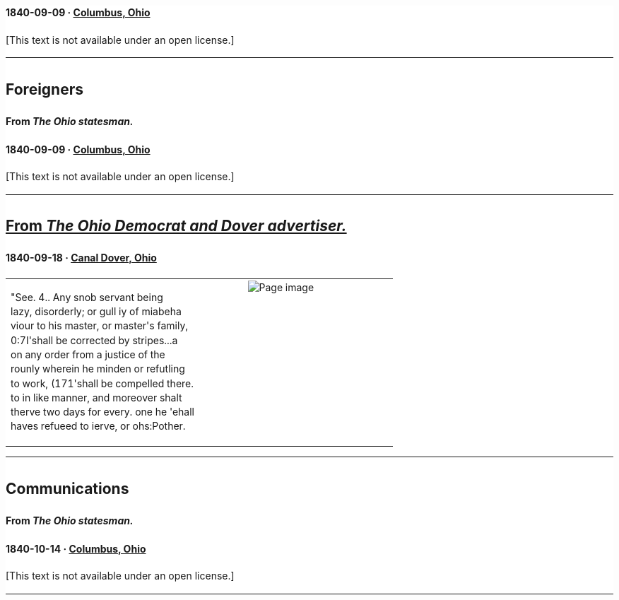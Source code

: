 #### 1840-09-09 &middot; [Columbus, Ohio](http://dbpedia.org/resource/Columbus%2C_Ohio)

[This text is not available under an open license.]

---

## Foreigners

#### From _The Ohio statesman._

#### 1840-09-09 &middot; [Columbus, Ohio](http://dbpedia.org/resource/Columbus%2C_Ohio)

[This text is not available under an open license.]

---

## [From _The Ohio Democrat and Dover advertiser._](https://www.loc.gov/resource/sn84028888/1840-09-18/ed-1/?sp=2)

#### 1840-09-18 &middot; [Canal Dover, Ohio](http://dbpedia.org/resource/Dover%2C_Ohio)

<table style="width: 100%;"><tr><td style="width: 50%">

  
&quot;See. 4.. Any snob servant being  
lazy, disorderly; or gull iy of miabeha  
viour to his master, or master&#x27;s family,  
0:7I&#x27;shall be corrected by stripes...a  
on any order from a justice of the  
rounly wherein he minden or refutling  
to work, (171&#x27;shall be compelled there.  
to in like manner, and moreover shalt  
therve two days for every. one he &#x27;ehall  
haves refueed to ierve, or ohs:Pother.
</td><td style="width: 50%; max-height: 75%; margin: auto; display: block;">
<img alt="Page image" src="https://tile.loc.gov/image-services/iiif/service:ndnp:ohi:batch_ohi_cousteau_ver02:data:sn84028888:00296027376:1840091801:0238/pct:66.73143350604491,78.46643430822851,14.011226252158895,6.091832095772086/!600,600/0/default.jpg"/>
</td>
</tr></table>

---

## Communications

#### From _The Ohio statesman._

#### 1840-10-14 &middot; [Columbus, Ohio](http://dbpedia.org/resource/Columbus%2C_Ohio)

[This text is not available under an open license.]

---